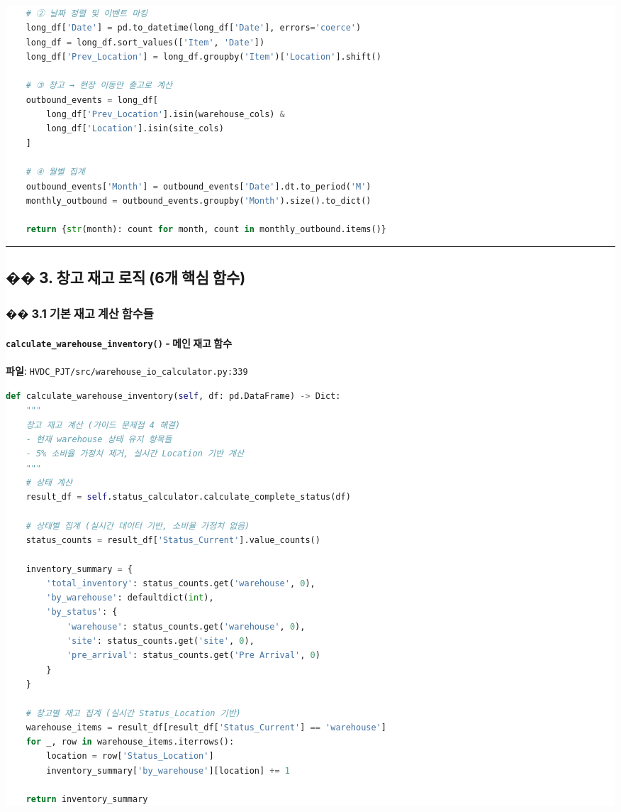 ```python
    # ② 날짜 정렬 및 이벤트 마킹
    long_df['Date'] = pd.to_datetime(long_df['Date'], errors='coerce')
    long_df = long_df.sort_values(['Item', 'Date'])
    long_df['Prev_Location'] = long_df.groupby('Item')['Location'].shift()
    
    # ③ 창고 → 현장 이동만 출고로 계산
    outbound_events = long_df[
        long_df['Prev_Location'].isin(warehouse_cols) &
        long_df['Location'].isin(site_cols)
    ]
    
    # ④ 월별 집계
    outbound_events['Month'] = outbound_events['Date'].dt.to_period('M')
    monthly_outbound = outbound_events.groupby('Month').size().to_dict()
    
    return {str(month): count for month, count in monthly_outbound.items()}
```

---

## �� 3. 창고 재고 로직 (6개 핵심 함수)

### �� **3.1 기본 재고 계산 함수들**

#### `calculate_warehouse_inventory()` - 메인 재고 함수
**파일**: `HVDC_PJT/src/warehouse_io_calculator.py:339`
```python
def calculate_warehouse_inventory(self, df: pd.DataFrame) -> Dict:
    """
    창고 재고 계산 (가이드 문제점 4 해결)
    - 현재 warehouse 상태 유지 항목들
    - 5% 소비율 가정치 제거, 실시간 Location 기반 계산
    """
    # 상태 계산
    result_df = self.status_calculator.calculate_complete_status(df)
    
    # 상태별 집계 (실시간 데이터 기반, 소비율 가정치 없음)
    status_counts = result_df['Status_Current'].value_counts()
    
    inventory_summary = {
        'total_inventory': status_counts.get('warehouse', 0),
        'by_warehouse': defaultdict(int),
        'by_status': {
            'warehouse': status_counts.get('warehouse', 0),
            'site': status_counts.get('site', 0),
            'pre_arrival': status_counts.get('Pre Arrival', 0)
        }
    }
    
    # 창고별 재고 집계 (실시간 Status_Location 기반)
    warehouse_items = result_df[result_df['Status_Current'] == 'warehouse']
    for _, row in warehouse_items.iterrows():
        location = row['Status_Location']
        inventory_summary['by_warehouse'][location] += 1
    
    return inventory_summary
```
